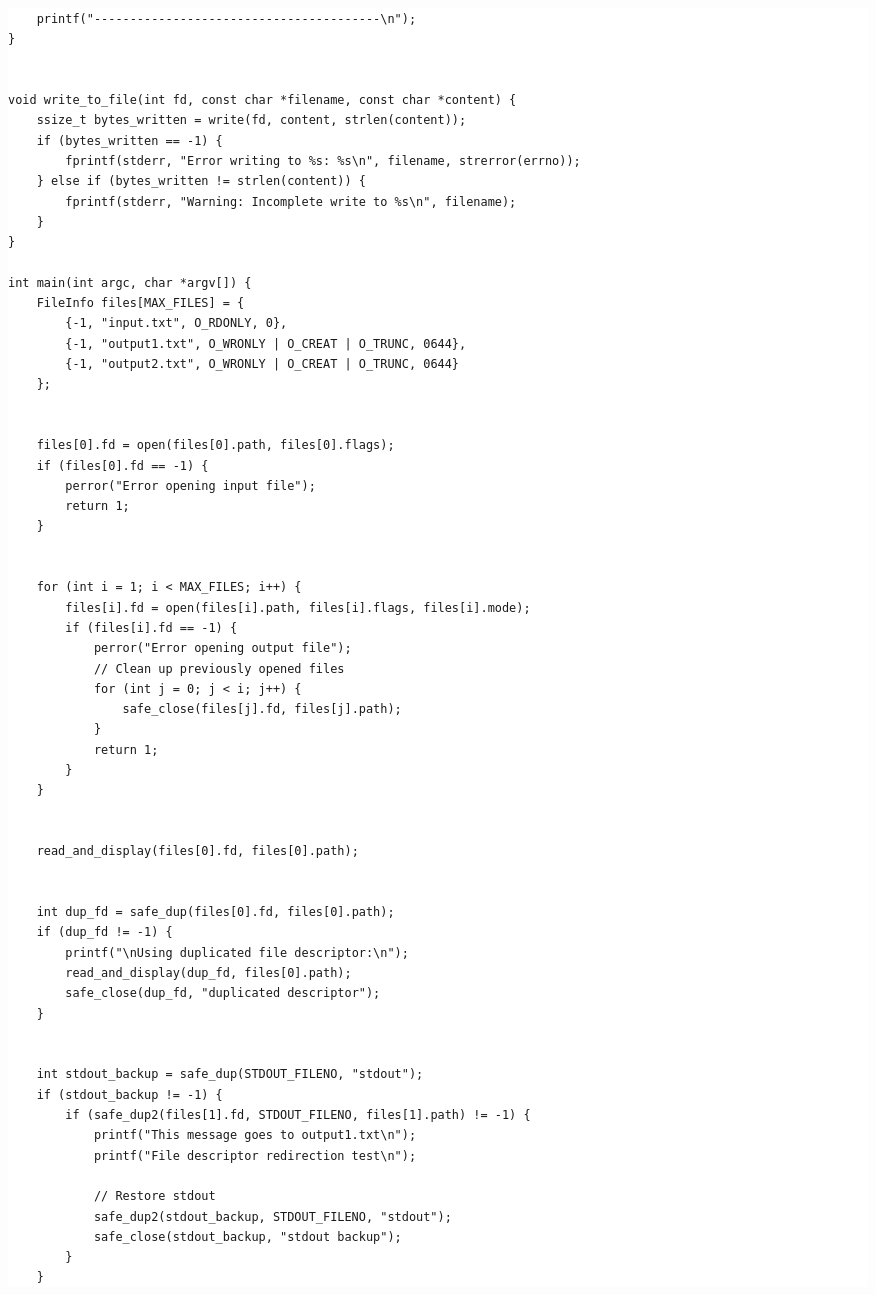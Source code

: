 ```
    printf("----------------------------------------\n");
}


void write_to_file(int fd, const char *filename, const char *content) {
    ssize_t bytes_written = write(fd, content, strlen(content));
    if (bytes_written == -1) {
        fprintf(stderr, "Error writing to %s: %s\n", filename, strerror(errno));
    } else if (bytes_written != strlen(content)) {
        fprintf(stderr, "Warning: Incomplete write to %s\n", filename);
    }
}

int main(int argc, char *argv[]) {
    FileInfo files[MAX_FILES] = {
        {-1, "input.txt", O_RDONLY, 0},
        {-1, "output1.txt", O_WRONLY | O_CREAT | O_TRUNC, 0644},
        {-1, "output2.txt", O_WRONLY | O_CREAT | O_TRUNC, 0644}
    };
    
    
    files[0].fd = open(files[0].path, files[0].flags);
    if (files[0].fd == -1) {
        perror("Error opening input file");
        return 1;
    }
    
    
    for (int i = 1; i < MAX_FILES; i++) {
        files[i].fd = open(files[i].path, files[i].flags, files[i].mode);
        if (files[i].fd == -1) {
            perror("Error opening output file");
            // Clean up previously opened files
            for (int j = 0; j < i; j++) {
                safe_close(files[j].fd, files[j].path);
            }
            return 1;
        }
    }
    
    
    read_and_display(files[0].fd, files[0].path);
    
    
    int dup_fd = safe_dup(files[0].fd, files[0].path);
    if (dup_fd != -1) {
        printf("\nUsing duplicated file descriptor:\n");
        read_and_display(dup_fd, files[0].path);
        safe_close(dup_fd, "duplicated descriptor");
    }
    
    
    int stdout_backup = safe_dup(STDOUT_FILENO, "stdout");
    if (stdout_backup != -1) {
        if (safe_dup2(files[1].fd, STDOUT_FILENO, files[1].path) != -1) {
            printf("This message goes to output1.txt\n");
            printf("File descriptor redirection test\n");
            
            // Restore stdout
            safe_dup2(stdout_backup, STDOUT_FILENO, "stdout");
            safe_close(stdout_backup, "stdout backup");
        }
    }
```